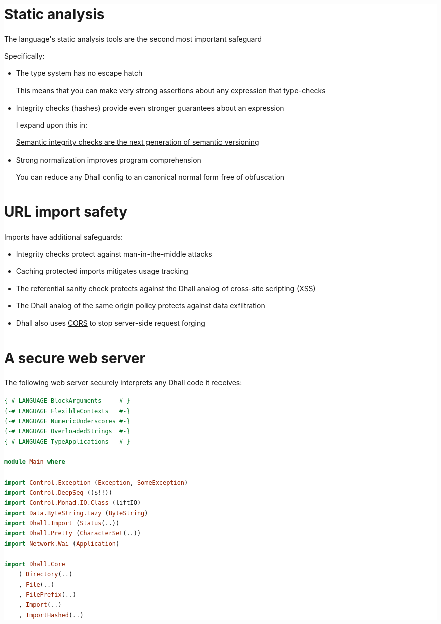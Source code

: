 # Static analysis

The language's static analysis tools are the second most important safeguard

Specifically:

* The type system has no escape hatch

  This means that you can make very strong assertions about any expression that
  type-checks

* Integrity checks (hashes) provide even stronger guarantees about an expression

  I expand upon this in:

  [Semantic integrity checks are the next generation of semantic versioning](http://www.haskellforall.com/2017/11/semantic-integrity-checks-are-next.html)

* Strong normalization improves program comprehension

  You can reduce any Dhall config to an canonical normal form free of
  obfuscation

# URL import safety

Imports have additional safeguards:

* Integrity checks protect against man-in-the-middle attacks

* Caching protected imports mitigates usage tracking

* The [referential sanity check](https://github.com/dhall-lang/dhall-lang/blob/master/standard/imports.md#referential-sanity-check) protects against the Dhall analog of cross-site scripting (XSS)

* The Dhall analog of the [same origin policy](https://en.wikipedia.org/wiki/Same-origin_policy) protects against data exfiltration

* Dhall also uses [CORS](https://developer.mozilla.org/en-US/docs/Web/HTTP/CORS) to stop server-side request forging

# A secure web server

The following web server securely interprets any Dhall code it receives:

```haskell
{-# LANGUAGE BlockArguments     #-}
{-# LANGUAGE FlexibleContexts   #-}
{-# LANGUAGE NumericUnderscores #-}
{-# LANGUAGE OverloadedStrings  #-}
{-# LANGUAGE TypeApplications   #-}

module Main where

import Control.Exception (Exception, SomeException)
import Control.DeepSeq (($!!))
import Control.Monad.IO.Class (liftIO)
import Data.ByteString.Lazy (ByteString)
import Dhall.Import (Status(..))
import Dhall.Pretty (CharacterSet(..))
import Network.Wai (Application)

import Dhall.Core
    ( Directory(..)
    , File(..)
    , FilePrefix(..)
    , Import(..)
    , ImportHashed(..)
```